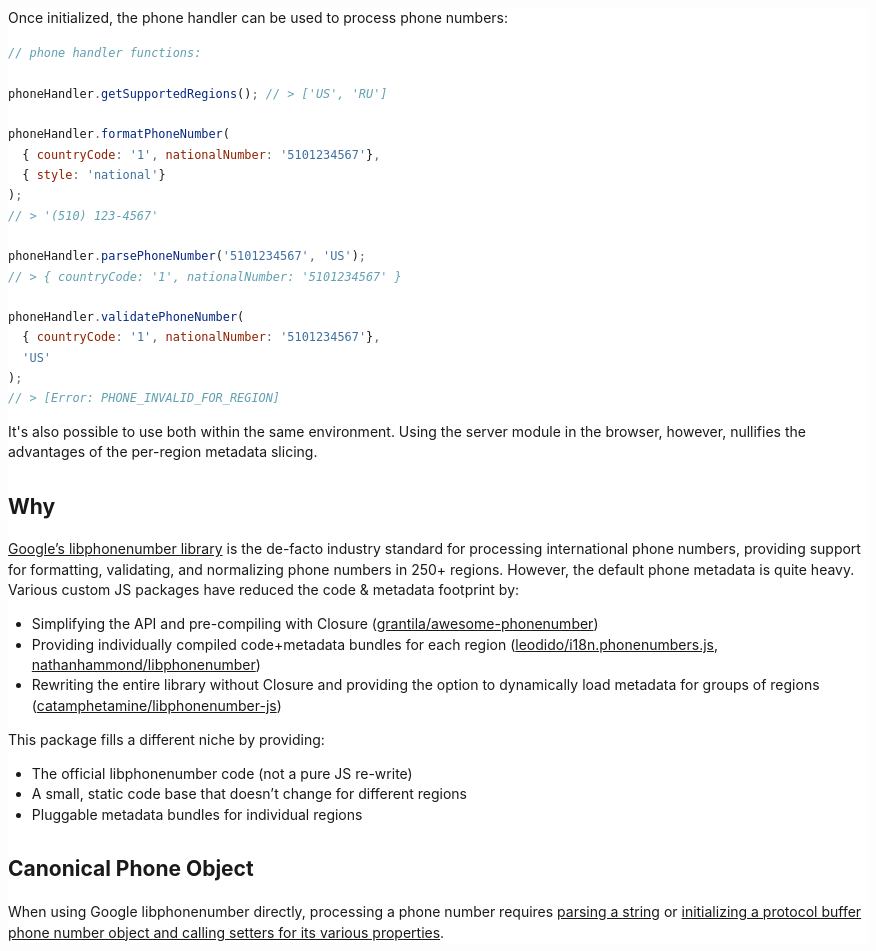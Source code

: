 Once initialized, the phone handler can be used to process phone numbers:

```javascript
// phone handler functions:

phoneHandler.getSupportedRegions(); // > ['US', 'RU']

phoneHandler.formatPhoneNumber(
  { countryCode: '1', nationalNumber: '5101234567'},
  { style: 'national'}
);
// > '(510) 123-4567'

phoneHandler.parsePhoneNumber('5101234567', 'US');
// > { countryCode: '1', nationalNumber: '5101234567' }

phoneHandler.validatePhoneNumber(
  { countryCode: '1', nationalNumber: '5101234567'},
  'US'
);
// > [Error: PHONE_INVALID_FOR_REGION]
```

It's also possible to use both within the same environment. Using the server module in the browser, however, nullifies the advantages of the per-region metadata slicing.

## Why

[Google’s libphonenumber library](https://github.com/googlei18n/libphonenumber/) is the de-facto industry standard for processing international phone numbers, providing support for formatting, validating, and normalizing phone numbers in 250+ regions. However, the default phone metadata is quite heavy. Various custom JS packages have reduced the code & metadata footprint by:

- Simplifying the API and pre-compiling with Closure ([grantila/awesome-phonenumber](https://github.com/grantila/awesome-phonenumber))
- Providing individually compiled code+metadata bundles for each region ([leodido/i18n.phonenumbers.js](https://github.com/leodido/i18n.phonenumbers.js), [nathanhammond/libphonenumber](https://github.com/nathanhammond/libphonenumber))
- Rewriting the entire library without Closure and providing the option to dynamically load metadata for groups of regions ([catamphetamine/libphonenumber-js](https://github.com/catamphetamine/libphonenumber-js))

This package fills a different niche by providing:
- The official libphonenumber code (not a pure JS re-write)
- A small, static code base that doesn’t change for different regions
- Pluggable metadata bundles for individual regions

## Canonical Phone Object

When using Google libphonenumber directly, processing a phone number requires [parsing a string](https://github.com/googlei18n/libphonenumber/blob/11ad0018a9940ec60ea2c8287d5d0ebc0bd0c188/javascript/i18n/phonenumbers/phonenumberutil_test.js#L1334) or [initializing a protocol buffer phone number object and calling setters for its various properties](https://github.com/googlei18n/libphonenumber/blob/11ad0018a9940ec60ea2c8287d5d0ebc0bd0c188/javascript/i18n/phonenumbers/phonenumberutil_test.js#L521-L525).
